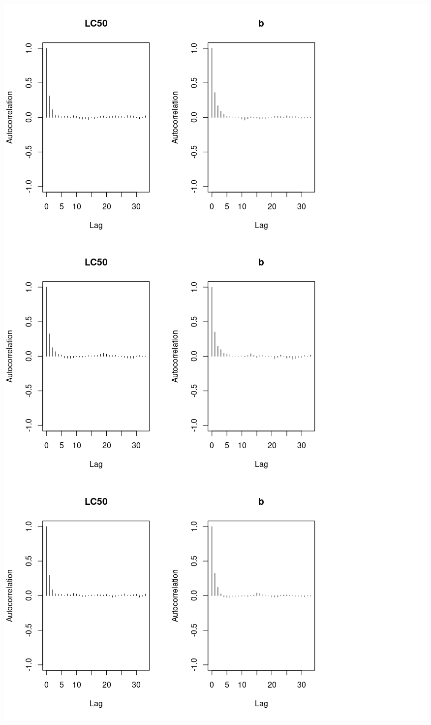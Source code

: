 ![](README_files/figure-markdown_github/unnamed-chunk-11-2.png)![](README_files/figure-markdown_github/unnamed-chunk-11-3.png)![](README_files/figure-markdown_github/unnamed-chunk-11-4.png)